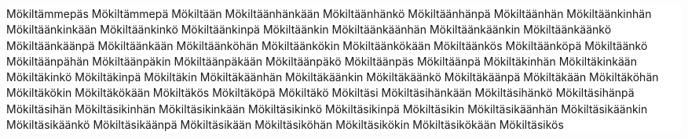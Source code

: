 Mökiltämmepäs
Mökiltämmepä
Mökiltään
Mökiltäänhänkään
Mökiltäänhänkö
Mökiltäänhänpä
Mökiltäänhän
Mökiltäänkinhän
Mökiltäänkinkään
Mökiltäänkinkö
Mökiltäänkinpä
Mökiltäänkin
Mökiltäänkäänhän
Mökiltäänkäänkin
Mökiltäänkäänkö
Mökiltäänkäänpä
Mökiltäänkään
Mökiltäänköhän
Mökiltäänkökin
Mökiltäänkökään
Mökiltäänkös
Mökiltäänköpä
Mökiltäänkö
Mökiltäänpähän
Mökiltäänpäkin
Mökiltäänpäkään
Mökiltäänpäkö
Mökiltäänpäs
Mökiltäänpä
Mökiltäkinhän
Mökiltäkinkään
Mökiltäkinkö
Mökiltäkinpä
Mökiltäkin
Mökiltäkäänhän
Mökiltäkäänkin
Mökiltäkäänkö
Mökiltäkäänpä
Mökiltäkään
Mökiltäköhän
Mökiltäkökin
Mökiltäkökään
Mökiltäkös
Mökiltäköpä
Mökiltäkö
Mökiltäsi
Mökiltäsihänkään
Mökiltäsihänkö
Mökiltäsihänpä
Mökiltäsihän
Mökiltäsikinhän
Mökiltäsikinkään
Mökiltäsikinkö
Mökiltäsikinpä
Mökiltäsikin
Mökiltäsikäänhän
Mökiltäsikäänkin
Mökiltäsikäänkö
Mökiltäsikäänpä
Mökiltäsikään
Mökiltäsiköhän
Mökiltäsikökin
Mökiltäsikökään
Mökiltäsikös